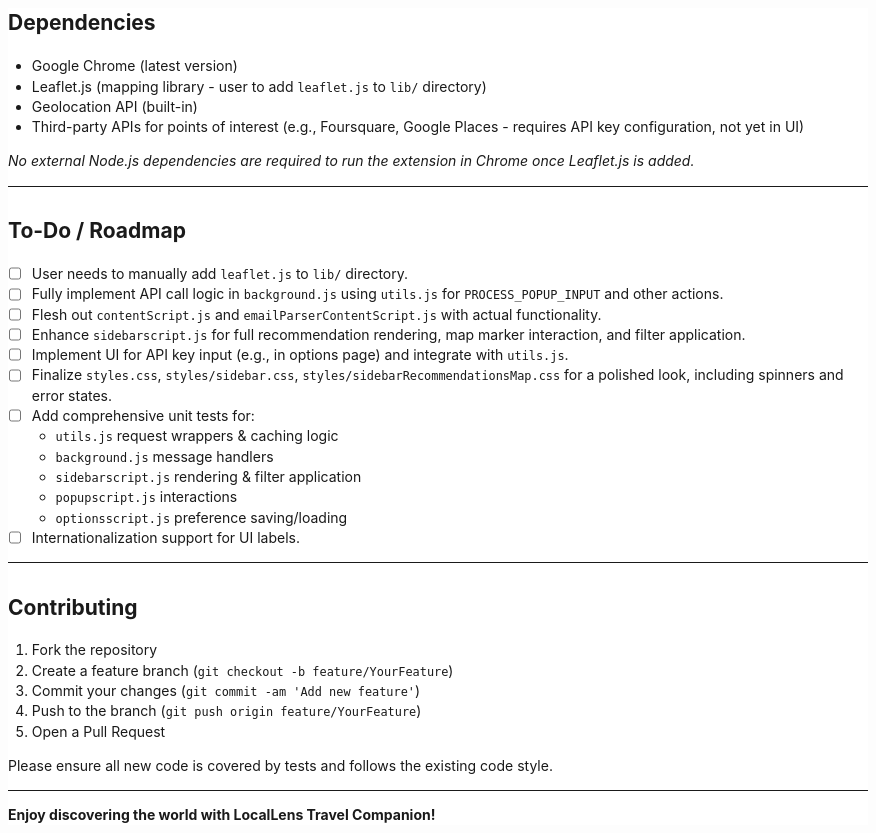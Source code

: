 
## Dependencies

- Google Chrome (latest version)
- Leaflet.js (mapping library - user to add `leaflet.js` to `lib/` directory)
- Geolocation API (built-in)
- Third-party APIs for points of interest (e.g., Foursquare, Google Places - requires API key configuration, not yet in UI)

_No external Node.js dependencies are required to run the extension in Chrome once Leaflet.js is added._

---

## To-Do / Roadmap

- [ ] User needs to manually add `leaflet.js` to `lib/` directory.
- [ ] Fully implement API call logic in `background.js` using `utils.js` for `PROCESS_POPUP_INPUT` and other actions.
- [ ] Flesh out `contentScript.js` and `emailParserContentScript.js` with actual functionality.
- [ ] Enhance `sidebarscript.js` for full recommendation rendering, map marker interaction, and filter application.
- [ ] Implement UI for API key input (e.g., in options page) and integrate with `utils.js`.
- [ ] Finalize `styles.css`, `styles/sidebar.css`, `styles/sidebarRecommendationsMap.css` for a polished look, including spinners and error states.
- [ ] Add comprehensive unit tests for:
  - `utils.js` request wrappers & caching logic
  - `background.js` message handlers
  - `sidebarscript.js` rendering & filter application
  - `popupscript.js` interactions
  - `optionsscript.js` preference saving/loading
- [ ] Internationalization support for UI labels.

---

## Contributing

1. Fork the repository
2. Create a feature branch (`git checkout -b feature/YourFeature`)
3. Commit your changes (`git commit -am 'Add new feature'`)
4. Push to the branch (`git push origin feature/YourFeature`)
5. Open a Pull Request

Please ensure all new code is covered by tests and follows the existing code style.

---

**Enjoy discovering the world with LocalLens Travel Companion!**